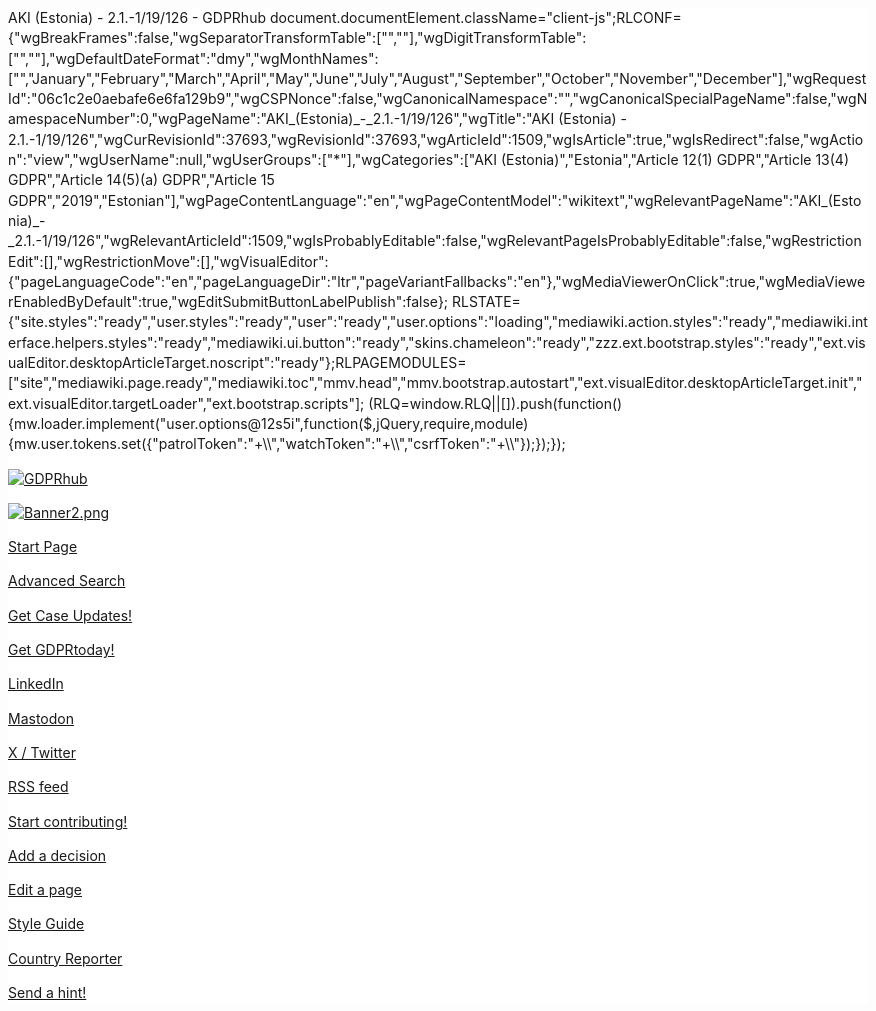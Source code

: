 AKI (Estonia) - 2.1.-1/19/126 - GDPRhub document.documentElement.className="client-js";RLCONF={"wgBreakFrames":false,"wgSeparatorTransformTable":\["",""\],"wgDigitTransformTable":\["",""\],"wgDefaultDateFormat":"dmy","wgMonthNames":\["","January","February","March","April","May","June","July","August","September","October","November","December"\],"wgRequestId":"06c1c2e0aebafe6e6fa129b9","wgCSPNonce":false,"wgCanonicalNamespace":"","wgCanonicalSpecialPageName":false,"wgNamespaceNumber":0,"wgPageName":"AKI\_(Estonia)\_-\_2.1.-1/19/126","wgTitle":"AKI (Estonia) - 2.1.-1/19/126","wgCurRevisionId":37693,"wgRevisionId":37693,"wgArticleId":1509,"wgIsArticle":true,"wgIsRedirect":false,"wgAction":"view","wgUserName":null,"wgUserGroups":\["\*"\],"wgCategories":\["AKI (Estonia)","Estonia","Article 12(1) GDPR","Article 13(4) GDPR","Article 14(5)(a) GDPR","Article 15 GDPR","2019","Estonian"\],"wgPageContentLanguage":"en","wgPageContentModel":"wikitext","wgRelevantPageName":"AKI\_(Estonia)\_-\_2.1.-1/19/126","wgRelevantArticleId":1509,"wgIsProbablyEditable":false,"wgRelevantPageIsProbablyEditable":false,"wgRestrictionEdit":\[\],"wgRestrictionMove":\[\],"wgVisualEditor":{"pageLanguageCode":"en","pageLanguageDir":"ltr","pageVariantFallbacks":"en"},"wgMediaViewerOnClick":true,"wgMediaViewerEnabledByDefault":true,"wgEditSubmitButtonLabelPublish":false}; RLSTATE={"site.styles":"ready","user.styles":"ready","user":"ready","user.options":"loading","mediawiki.action.styles":"ready","mediawiki.interface.helpers.styles":"ready","mediawiki.ui.button":"ready","skins.chameleon":"ready","zzz.ext.bootstrap.styles":"ready","ext.visualEditor.desktopArticleTarget.noscript":"ready"};RLPAGEMODULES=\["site","mediawiki.page.ready","mediawiki.toc","mmv.head","mmv.bootstrap.autostart","ext.visualEditor.desktopArticleTarget.init","ext.visualEditor.targetLoader","ext.bootstrap.scripts"\]; (RLQ=window.RLQ||\[\]).push(function(){mw.loader.implement("user.options@12s5i",function($,jQuery,require,module){mw.user.tokens.set({"patrolToken":"+\\\\","watchToken":"+\\\\","csrfToken":"+\\\\"});});});                    

[![GDPRhub](/images/gdprhub_v5_150.png)](/index.php?title=Welcome_to_GDPRhub "Visit the main page")

[![Banner2.png](/images/5/57/Banner2.png)](https://gdprhub.eu/index.php?title=GDPRtoday)

[Start Page](/index.php?title=Welcome_to_GDPRhub)

[Advanced Search](/index.php?title=Advanced_Search)

[Get Case Updates!](#)

[Get GDPRtoday!](/index.php?title=GDPRtoday)

[LinkedIn](https://www.linkedin.com/showcase/gdprhub)

[Mastodon](https://mastodon.social/@GDPRhub)

[X / Twitter](https://www.twitter.com/GDPRhub)

[RSS feed](https://gdprhub.eu/index.php?title=Special:NewPages&feed=atom&hideredirs=1&limit=10&render=1)

[Start contributing!](#)

[Add a decision](/index.php?title=How_to_add_a_new_decision)

[Edit a page](/index.php?title=How_to_edit_a_page_on_GDPRhub)

[Style Guide](/index.php?title=GDPRhub_style_guide)

[Country Reporter](https://gdprmgmt.noyb.eu/become_country_reporter)

[Send a hint!](mailto:GDPRhub@noyb.eu?subject=GDPRhub%20-%20hint&body=Thank%20you%20for%20sending%20us%20a%20hint!%0A%0AIf%20you%20want%20to%20send%20us%20details%20about%20a%20case%20that%20is%20not%20on%20GDPRhub%20yet%2C%20please%20fill%20out%20the%20form%20below!%0AIf%20you%20want%20to%20send%20us%20any%20other%20information%2C%20just%20delete%20this%20text.%0A%0A%3D%3D%3D%20General%20Details%20%3D%3D%3D%0A%0ALink%20to%20the%20decision%20\(attach%20document%20if%20not%20public\)%3A%0ADPA%2FCourt%3A%0ACountry%3A%0ADate%3A%0A%0A%3D%3D%3D%20Factual%20Summary%20in%20English%20%3D%3D%3D%0A%0A-%3E%20What%20happened%20in%20this%20case%3F%0A%0A%3D%3D%3D%20Summary%20of%20the%20Dispute%20in%20English%20%3D%3D%3D%0A%0A-%3E%20What%20was%20the%20core%20dispute%20about%3F%0A%0A%3D%3D%3D%20Summary%20of%20the%20Holding%20in%20English%20%3D%3D%3D%0A%0A-%3E%20What%20is%20the%20core%20take%20away%20from%20the%20decision%3F%0A%0A%0AThank%20you%20for%20your%20support!%0Anoyb.eu%20team)
